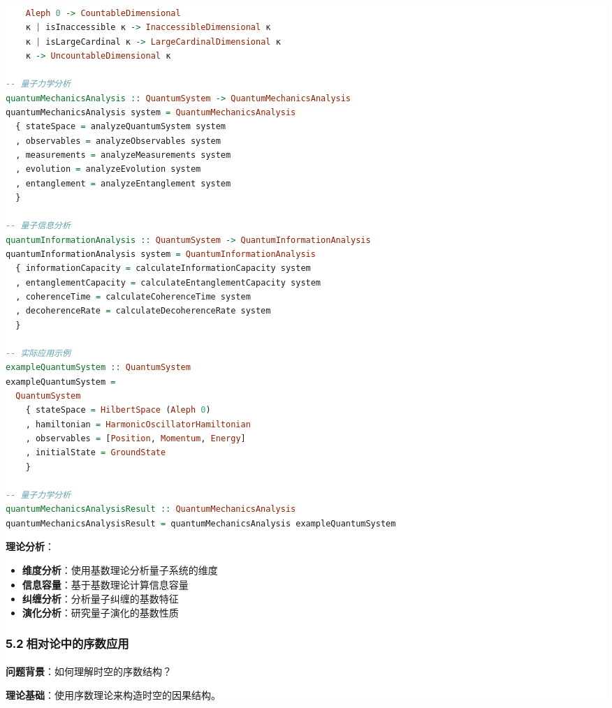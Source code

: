 ```haskell
    Aleph 0 -> CountableDimensional
    κ | isInaccessible κ -> InaccessibleDimensional κ
    κ | isLargeCardinal κ -> LargeCardinalDimensional κ
    κ -> UncountableDimensional κ

-- 量子力学分析
quantumMechanicsAnalysis :: QuantumSystem -> QuantumMechanicsAnalysis
quantumMechanicsAnalysis system = QuantumMechanicsAnalysis
  { stateSpace = analyzeQuantumSystem system
  , observables = analyzeObservables system
  , measurements = analyzeMeasurements system
  , evolution = analyzeEvolution system
  , entanglement = analyzeEntanglement system
  }

-- 量子信息分析
quantumInformationAnalysis :: QuantumSystem -> QuantumInformationAnalysis
quantumInformationAnalysis system = QuantumInformationAnalysis
  { informationCapacity = calculateInformationCapacity system
  , entanglementCapacity = calculateEntanglementCapacity system
  , coherenceTime = calculateCoherenceTime system
  , decoherenceRate = calculateDecoherenceRate system
  }

-- 实际应用示例
exampleQuantumSystem :: QuantumSystem
exampleQuantumSystem = 
  QuantumSystem
    { stateSpace = HilbertSpace (Aleph 0)
    , hamiltonian = HarmonicOscillatorHamiltonian
    , observables = [Position, Momentum, Energy]
    , initialState = GroundState
    }

-- 量子力学分析
quantumMechanicsAnalysisResult :: QuantumMechanicsAnalysis
quantumMechanicsAnalysisResult = quantumMechanicsAnalysis exampleQuantumSystem
```

**理论分析**：

- **维度分析**：使用基数理论分析量子系统的维度
- **信息容量**：基于基数理论计算信息容量
- **纠缠分析**：分析量子纠缠的基数特征
- **演化分析**：研究量子演化的基数性质

### 5.2 相对论中的序数应用

**问题背景**：如何理解时空的序数结构？

**理论基础**：使用序数理论来构造时空的因果结构。

